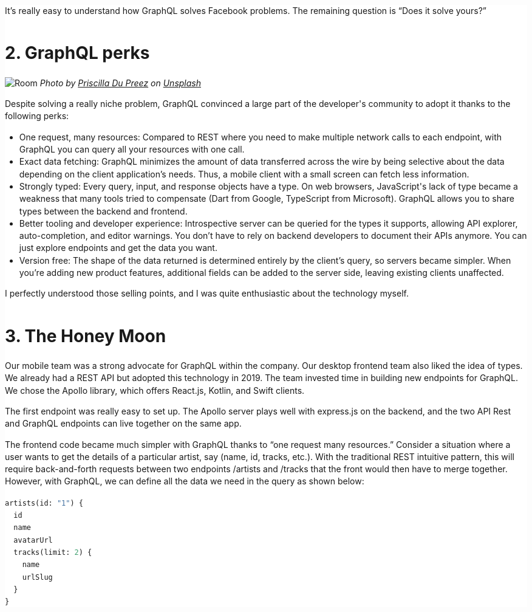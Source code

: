 It’s really easy to understand how GraphQL solves Facebook problems. The remaining question is “Does it solve yours?”

# 2. GraphQL perks

![Room]({{site.baseurl}}/images/30.jpg)
*Photo by [Priscilla Du Preez](https://unsplash.com/photos/vZb2zeAhmAc) on [Unsplash](https://unsplash.com/)*

Despite solving a really niche problem, GraphQL convinced a large part of the developer's community to adopt it thanks to the following perks:

* One request, many resources: Compared to REST where you need to make multiple network calls to each endpoint, with GraphQL you can query all your resources with one call.
* Exact data fetching: GraphQL minimizes the amount of data transferred across the wire by being selective about the data depending on the client application’s needs. Thus, a mobile client with a small screen can fetch less information.
* Strongly typed: Every query, input, and response objects have a type. On web browsers, JavaScript's lack of type became a weakness that many tools tried to compensate (Dart from Google, TypeScript from Microsoft). GraphQL allows you to share types between the backend and frontend.
* Better tooling and developer experience: Introspective server can be queried for the types it supports, allowing API explorer, auto-completion, and editor warnings. You don’t have to rely on backend developers to document their APIs anymore. You can just explore endpoints and get the data you want.
* Version free: The shape of the data returned is determined entirely by the client’s query, so servers became simpler. When you’re adding new product features, additional fields can be added to the server side, leaving existing clients unaffected.

I perfectly understood those selling points, and I was quite enthusiastic about the technology myself.

# 3. The Honey Moon

Our mobile team was a strong advocate for GraphQL within the company. Our desktop frontend team also liked the idea of types. We already had a REST API but adopted this technology in 2019. The team invested time in building new endpoints for GraphQL. We chose the Apollo library, which offers React.js, Kotlin, and Swift clients.

The first endpoint was really easy to set up. The Apollo server plays well with express.js on the backend, and the two API Rest and GraphQL endpoints can live together on the same app.

The frontend code became much simpler with GraphQL thanks to “one request many resources.” Consider a situation where a user wants to get the details of a particular artist, say (name, id, tracks, etc.). With the traditional REST intuitive pattern, this will require back-and-forth requests between two endpoints /artists and /tracks that the front would then have to merge together. However, with GraphQL, we can define all the data we need in the query as shown below:

```graphql
artists(id: "1") {
  id
  name
  avatarUrl
  tracks(limit: 2) {
    name
    urlSlug
  }
}
```
